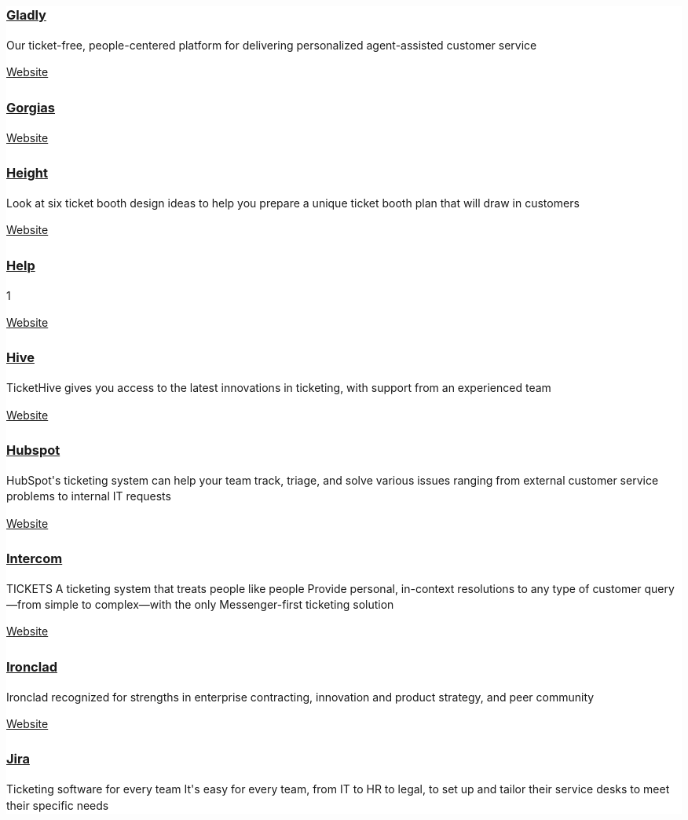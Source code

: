 ### [Gladly](https://www.gladly.com/)
Our ticket-free, people-centered platform for delivering personalized agent-assisted customer service

[Website](https://www.gladly.com/)

### [Gorgias](https://docs.gorgias.com/en-US/how-to-create-a-ticket-81831)


[Website](https://docs.gorgias.com/en-US/how-to-create-a-ticket-81831)

### [Height](https://www.guardianbooth.com/7-ticket-booth-designs-to-enhance-your-venue/)
Look at six ticket booth design ideas to help you prepare a unique ticket booth plan that will draw in customers

[Website](https://www.guardianbooth.com/7-ticket-booth-designs-to-enhance-your-venue/)

### [Help](https://www.helpscout.com/help-desk-ticketing-system/)
1

[Website](https://www.helpscout.com/help-desk-ticketing-system/)

### [Hive](https://www.tickethive.com/)
TicketHive gives you access to the latest innovations in ticketing, with support from an experienced team

[Website](https://www.tickethive.com/)

### [Hubspot](https://www.hubspot.com/products/service/ticketing-system)
HubSpot's ticketing system can help your team track, triage, and solve various issues ranging from external customer service problems to internal IT requests

[Website](https://www.hubspot.com/products/service/ticketing-system)

### [Intercom](https://www.intercom.com/customer-support-software)
TICKETS A ticketing system that treats people like people Provide personal, in-context resolutions to any type of customer query—from simple to complex—with the only Messenger-first ticketing solution

[Website](https://www.intercom.com/customer-support-software)

### [Ironclad](https://ironcladapp.com/)
Ironclad recognized for strengths in enterprise contracting, innovation and product strategy, and peer community

[Website](https://ironcladapp.com/)

### [Jira](https://www.atlassian.com/software/jira/service-management/ticketing-software)
Ticketing software for every team It's easy for every team, from IT to HR to legal, to set up and tailor their service desks to meet their specific needs
